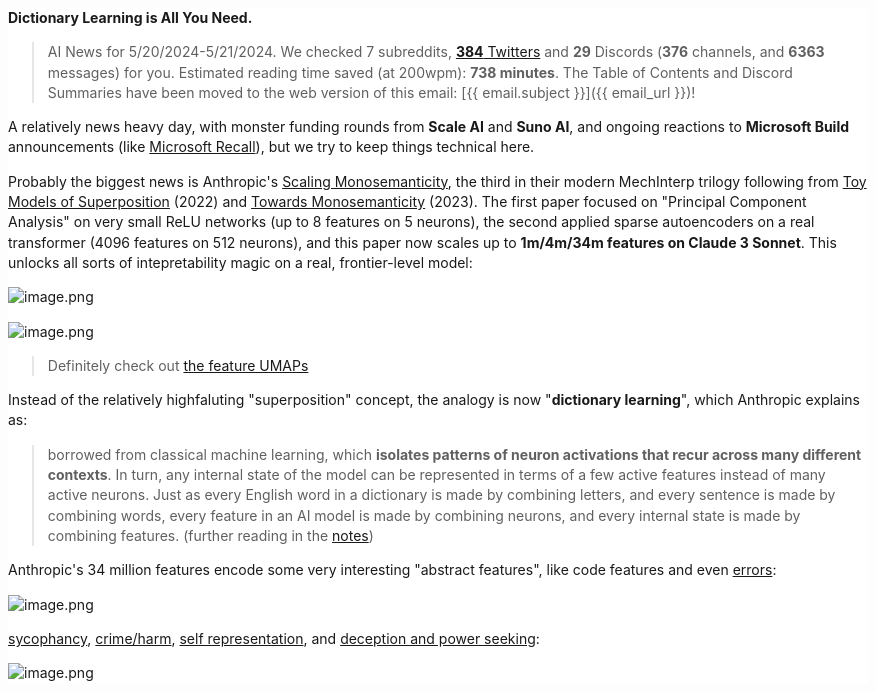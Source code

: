 

**Dictionary Learning is All You Need.**

> AI News for 5/20/2024-5/21/2024.
We checked 7 subreddits, [**384** Twitters](https://twitter.com/i/lists/1585430245762441216) and **29** Discords (**376** channels, and **6363** messages) for you. 
Estimated reading time saved (at 200wpm): **738 minutes**. The Table of Contents and Discord Summaries have been moved to the web version of this email: [{{ email.subject }}]({{ email_url }})!

A relatively news heavy day, with monster funding rounds from **Scale AI** and **Suno AI**, and ongoing reactions to **Microsoft Build** announcements (like [Microsoft Recall](https://x.com/dsiroker/status/1792956339515273537)), but we try to keep things technical here. 

Probably the biggest news is Anthropic's [Scaling Monosemanticity](https://www.anthropic.com/research/mapping-mind-language-model), the third in their modern MechInterp trilogy following from [Toy Models of Superposition](https://transformer-circuits.pub/2022/toy_model/index.html#strategic-ways-out) (2022) and [Towards Monosemanticity](https://transformer-circuits.pub/2023/monosemantic-features/index.html) (2023). The first paper focused on "Principal Component Analysis" on very small ReLU networks (up to 8 features on 5 neurons), the second applied sparse autoencoders on a real transformer (4096 features on 512 neurons), and this paper now scales up to **1m/4m/34m features on Claude 3 Sonnet**. This unlocks all sorts of intepretability magic on a real, frontier-level model:

 ![image.png](https://assets.buttondown.email/images/74a296cf-65a2-45c6-9c6a-46ad01c4fdb4.png?w=960&fit=max) 

 ![image.png](https://assets.buttondown.email/images/d96d1cac-e45b-40b0-8011-83b9223c0096.png?w=960&fit=max) 

> Definitely check out [the feature UMAPs](https://transformer-circuits.pub/2024/scaling-monosemanticity/umap.html?targetId=1m_1013764)

Instead of the relatively highfaluting "superposition" concept, the analogy is now "**dictionary learning**", which Anthropic explains as: 

> borrowed from classical machine learning, which **isolates patterns of neuron activations that recur across many different contexts**. In turn, any internal state of the model can be represented in terms of a few active features instead of many active neurons. Just as every English word in a dictionary is made by combining letters, and every sentence is made by combining words, every feature in an AI model is made by combining neurons, and every internal state is made by combining features. (further reading in the [notes](https://transformer-circuits.pub/2024/scaling-monosemanticity/index.html#related-work-dictionary))

Anthropic's 34 million features encode some very interesting "abstract features", like code features and even [errors](https://transformer-circuits.pub/2024/scaling-monosemanticity/index.html#assessing-sophisticated-code-error):

 ![image.png](https://assets.buttondown.email/images/8dd74aaf-5d74-4869-af68-55ca90142411.png?w=960&fit=max) 

[sycophancy](https://transformer-circuits.pub/2024/scaling-monosemanticity/index.html#safety-relevant-sycophancy), [crime/harm](https://transformer-circuits.pub/2024/scaling-monosemanticity/index.html#safety-relevant-criminal), [self representation](https://transformer-circuits.pub/2024/scaling-monosemanticity/index.html#safety-relevant-self), and [deception and power seeking](https://transformer-circuits.pub/2024/scaling-monosemanticity/index.html#safety-relevant-deception):

 ![image.png](https://assets.buttondown.email/images/ca16bd0c-da17-45d1-b6bd-d010bf3f9c8b.png?w=960&fit=max) 
